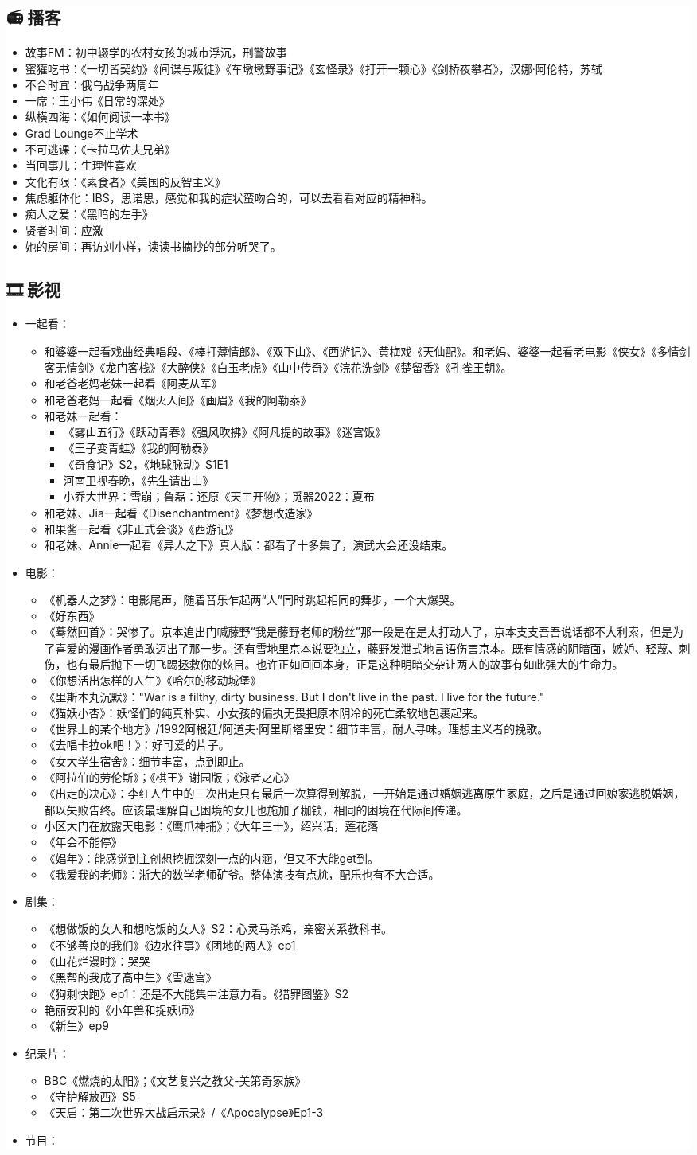 ## 📻 播客

* 故事FM：初中辍学的农村女孩的城市浮沉，刑警故事
* 蜜獾吃书：《一切皆契约》《间谍与叛徒》《车墩墩野事记》《玄怪录》《打开一颗心》《剑桥夜攀者》，汉娜·阿伦特，苏轼
* 不合时宜：俄乌战争两周年
* 一席：王小伟《日常的深处》
* 纵横四海：《如何阅读一本书》
* Grad Lounge不止学术
* 不可逃课：《卡拉马佐夫兄弟》
* 当回事儿：生理性喜欢
* 文化有限：《素食者》《美国的反智主义》
* 焦虑躯体化：IBS，思诺思，感觉和我的症状蛮吻合的，可以去看看对应的精神科。
* 痴人之爱：《黑暗的左手》
* 贤者时间：应激
* 她的房间：再访刘小样，读读书摘抄的部分听哭了。

## 🎞 影视

* 一起看：
  * 和婆婆一起看戏曲经典唱段、《棒打薄情郎》、《双下山》、《西游记》、黄梅戏《天仙配》。和老妈、婆婆一起看老电影《侠女》《多情剑客无情剑》《龙门客栈》《大醉侠》《白玉老虎》《山中传奇》《浣花洗剑》《楚留香》《孔雀王朝》。
  * 和老爸老妈老妹一起看《阿麦从军》
  * 和老爸老妈一起看《烟火人间》《画眉》《我的阿勒泰》
  * 和老妹一起看：
    * 《雾山五行》《跃动青春》《强风吹拂》《阿凡提的故事》《迷宫饭》
    * 《王子变青蛙》《我的阿勒泰》
    * 《奇食记》S2，《地球脉动》S1E1
    * 河南卫视春晚，《先生请出山》
    * 小乔大世界：雪崩；鲁磊：还原《天工开物》；觅器2022：夏布
  * 和老妹、Jia一起看《Disenchantment》《梦想改造家》
  * 和果酱一起看《非正式会谈》《西游记》
  * 和老妹、Annie一起看《异人之下》真人版：都看了十多集了，演武大会还没结束。

* 电影：
  * 《机器人之梦》：电影尾声，随着音乐乍起两“人”同时跳起相同的舞步，一个大爆哭。
  * 《好东西》
  * 《蓦然回首》：哭惨了。京本追出门喊藤野“我是藤野老师的粉丝”那一段是在是太打动人了，京本支支吾吾说话都不大利索，但是为了喜爱的漫画作者勇敢迈出了那一步。还有雪地里京本说要独立，藤野发泄式地言语伤害京本。既有情感的阴暗面，嫉妒、轻蔑、刺伤，也有最后抛下一切飞踢拯救你的炫目。也许正如画画本身，正是这种明暗交杂让两人的故事有如此强大的生命力。
  * 《你想活出怎样的人生》《哈尔的移动城堡》
  * 《里斯本丸沉默》："War is a filthy, dirty business. But I don't live in the past. I live for the future."
  * 《猫妖小杏》：妖怪们的纯真朴实、小女孩的偏执无畏把原本阴冷的死亡柔软地包裹起来。
  * 《世界上的某个地方》/1992阿根廷/阿道夫·阿里斯塔里安：细节丰富，耐人寻味。理想主义者的挽歌。
  * 《去唱卡拉ok吧！》：好可爱的片子。
  * 《女大学生宿舍》：细节丰富，点到即止。
  * 《阿拉伯的劳伦斯》；《棋王》谢园版；《泳者之心》
  * 《出走的决心》：李红人生中的三次出走只有最后一次算得到解脱，一开始是通过婚姻逃离原生家庭，之后是通过回娘家逃脱婚姻，都以失败告终。应该最理解自己困境的女儿也施加了枷锁，相同的困境在代际间传递。
  * 小区大门在放露天电影：《鹰爪神捕》；《大年三十》，绍兴话，莲花落
  * 《年会不能停》
  * 《娼年》：能感觉到主创想挖掘深刻一点的内涵，但又不大能get到。
  * 《我爱我的老师》：浙大的数学老师矿爷。整体演技有点尬，配乐也有不大合适。
* 剧集：
  * 《想做饭的女人和想吃饭的女人》S2：心灵马杀鸡，亲密关系教科书。
  * 《不够善良的我们》《边水往事》《团地的两人》ep1
  * 《山花烂漫时》：哭哭
  * 《黑帮的我成了高中生》《雪迷宫》
  * 《狗剩快跑》ep1：还是不大能集中注意力看。《猎罪图鉴》S2
  * 艳丽安利的《小年兽和捉妖师》
  * 《新生》ep9
* 纪录片：
  * BBC《燃烧的太阳》；《文艺复兴之教父-美第奇家族》
  * 《守护解放西》S5
  * 《天启：第二次世界大战启示录》/《Apocalypse》Ep1-3
* 节目：